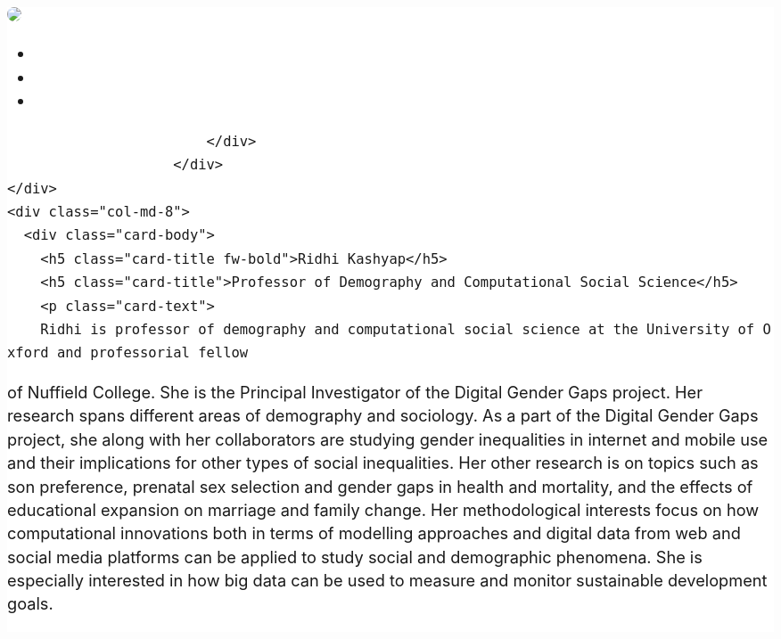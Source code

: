<div class="card mb-3">
<div class="row g-0">
    <div class="col-md-4 p-3">
      <img src="../img/staff/Ridhi_Kashyap.jpg" class="img-fluid shadow" style="border-radius: 50%;">
<div class="box mt-3" style="display: flex;align-items: center;justify-content: center;font-size: 1.3rem;">
                            <div>
                                <ul class="list-inline">
                                    <li class="list-inline-item">
                                        <a href="https://www.nuffield.ox.ac.uk/people/profiles/ridhi-kashyap/" target="_blank" class="text-secondary">
                                                <i class="far  fa-address-card"></i>
                                        </a>        
                                    </li>
                                    <li class="list-inline-item">
                                        <a href="https://linkedin.com/in/ridhi-kashyap-88600b15b/" target="_blank"  class="text-secondary">
                                                <i class="fab fa-linkedin-in"></i>
                                        </a>        
                                    </li>
                                    <li class="list-inline-item">
                                        <a href="https://twitter.com/ridhikash07" target="_blank"  class="text-secondary">
                                                <i class="fab fa-twitter"></i>
                                        </a>        
                                    </li>
                                </ul>

                            </div>
                        </div>
    </div>
    <div class="col-md-8">
      <div class="card-body">
        <h5 class="card-title fw-bold">Ridhi Kashyap</h5>
        <h5 class="card-title">Professor of Demography and Computational Social Science</h5>
        <p class="card-text">
        Ridhi is professor of demography and computational social science at the University of Oxford and professorial fellow 
of Nuffield College. She is the Principal Investigator of the Digital Gender Gaps project. Her research spans different 
areas of demography and sociology. As a part of the Digital Gender Gaps project, she along with her collaborators are 
studying gender inequalities in internet and mobile use and their implications for other types of social inequalities. 
Her other research is on topics such as son preference, prenatal sex selection and gender gaps in health and mortality, 
and the effects of educational expansion on marriage and family change. Her methodological interests focus on how 
computational innovations both in terms of modelling approaches and digital data from web and social media platforms 
can be applied to study social and demographic phenomena. She is especially interested in how big data can be used to 
measure and monitor sustainable development goals.
        </p>
      </div>
    </div>
  </div>
</div>
</div>
